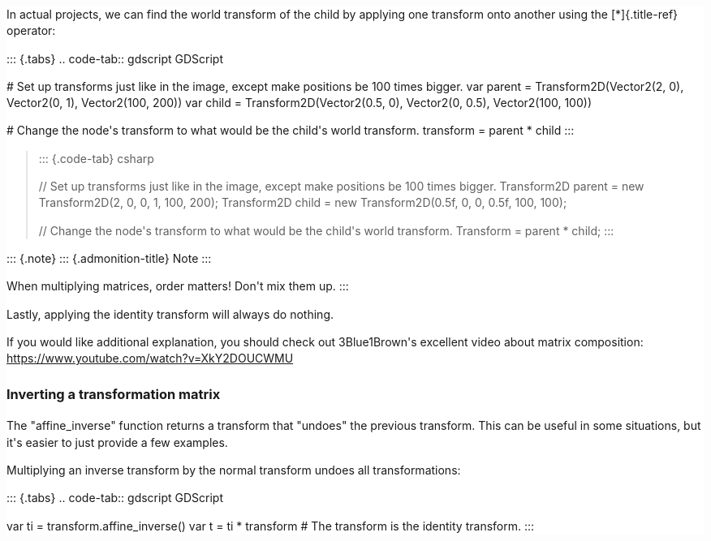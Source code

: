 In actual projects, we can find the world transform of the child by
applying one transform onto another using the [\*]{.title-ref} operator:

::: {.tabs}
.. code-tab:: gdscript GDScript

\# Set up transforms just like in the image, except make positions be
100 times bigger. var parent = Transform2D(Vector2(2, 0), Vector2(0, 1),
Vector2(100, 200)) var child = Transform2D(Vector2(0.5, 0), Vector2(0,
0.5), Vector2(100, 100))

\# Change the node\'s transform to what would be the child\'s world
transform. transform = parent \* child
:::

> ::: {.code-tab}
> csharp
>
> // Set up transforms just like in the image, except make positions be
> 100 times bigger. Transform2D parent = new Transform2D(2, 0, 0, 1,
> 100, 200); Transform2D child = new Transform2D(0.5f, 0, 0, 0.5f, 100,
> 100);
>
> // Change the node\'s transform to what would be the child\'s world
> transform. Transform = parent \* child;
> :::

::: {.note}
::: {.admonition-title}
Note
:::

When multiplying matrices, order matters! Don\'t mix them up.
:::

Lastly, applying the identity transform will always do nothing.

If you would like additional explanation, you should check out
3Blue1Brown\'s excellent video about matrix composition:
<https://www.youtube.com/watch?v=XkY2DOUCWMU>

### Inverting a transformation matrix

The \"affine\_inverse\" function returns a transform that \"undoes\" the
previous transform. This can be useful in some situations, but it\'s
easier to just provide a few examples.

Multiplying an inverse transform by the normal transform undoes all
transformations:

::: {.tabs}
.. code-tab:: gdscript GDScript

var ti = transform.affine\_inverse() var t = ti \* transform \# The
transform is the identity transform.
:::

